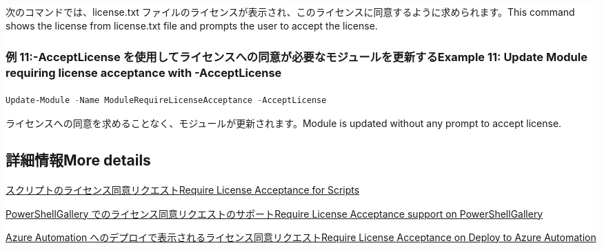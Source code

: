 <span data-ttu-id="f8a6c-153">次のコマンドでは、license.txt ファイルのライセンスが表示され、このライセンスに同意するように求められます。</span><span class="sxs-lookup"><span data-stu-id="f8a6c-153">This command shows the license from license.txt file and prompts the user to accept the license.</span></span>

### <a name="example-11-update-module-requiring-license-acceptance-with--acceptlicense"></a><span data-ttu-id="f8a6c-154">例 11:-AcceptLicense を使用してライセンスへの同意が必要なモジュールを更新する</span><span class="sxs-lookup"><span data-stu-id="f8a6c-154">Example 11: Update Module requiring license acceptance with -AcceptLicense</span></span>

```powershell
Update-Module -Name ModuleRequireLicenseAcceptance -AcceptLicense
```

<span data-ttu-id="f8a6c-155">ライセンスへの同意を求めることなく、モジュールが更新されます。</span><span class="sxs-lookup"><span data-stu-id="f8a6c-155">Module is updated without any prompt to accept license.</span></span>

## <a name="more-details"></a><span data-ttu-id="f8a6c-156">詳細情報</span><span class="sxs-lookup"><span data-stu-id="f8a6c-156">More details</span></span>

[<span data-ttu-id="f8a6c-157">スクリプトのライセンス同意リクエスト</span><span class="sxs-lookup"><span data-stu-id="f8a6c-157">Require License Acceptance for Scripts</span></span>](./script-license-acceptance.md)

[<span data-ttu-id="f8a6c-158">PowerShellGallery でのライセンス同意リクエストのサポート</span><span class="sxs-lookup"><span data-stu-id="f8a6c-158">Require License Acceptance support on PowerShellGallery</span></span>](../how-to/working-with-packages/packages-that-require-license-acceptance.md)

[<span data-ttu-id="f8a6c-159">Azure Automation へのデプロイで表示されるライセンス同意リクエスト</span><span class="sxs-lookup"><span data-stu-id="f8a6c-159">Require License Acceptance on Deploy to Azure Automation</span></span>](../how-to/working-with-packages/deploy-to-azure-automation.md)
